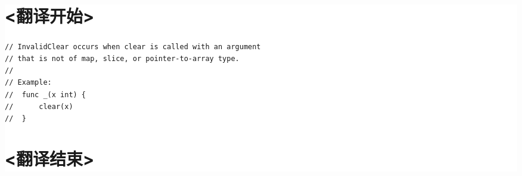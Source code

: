 # <翻译开始>
	// InvalidClear occurs when clear is called with an argument
	// that is not of map, slice, or pointer-to-array type.
	//
	// Example:
	//  func _(x int) {
	//  	clear(x)
	//  }
# <翻译结束>

